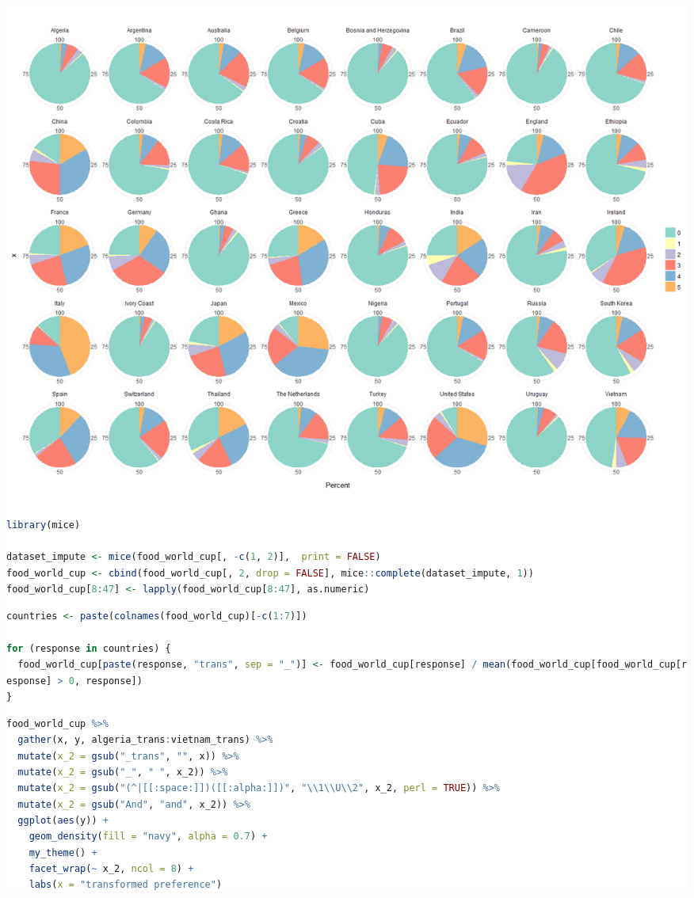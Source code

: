 <img src="food_spark_files/figure-markdown_github/unnamed-chunk-7-1.png" style="display: block; margin: auto;" />

``` r
library(mice)

dataset_impute <- mice(food_world_cup[, -c(1, 2)],  print = FALSE)
food_world_cup <- cbind(food_world_cup[, 2, drop = FALSE], mice::complete(dataset_impute, 1))
food_world_cup[8:47] <- lapply(food_world_cup[8:47], as.numeric)
```

``` r
countries <- paste(colnames(food_world_cup)[-c(1:7)])

for (response in countries) {
  food_world_cup[paste(response, "trans", sep = "_")] <- food_world_cup[response] / mean(food_world_cup[food_world_cup[response] > 0, response])
}
```

``` r
food_world_cup %>%
  gather(x, y, algeria_trans:vietnam_trans) %>%
  mutate(x_2 = gsub("_trans", "", x)) %>%
  mutate(x_2 = gsub("_", " ", x_2)) %>%
  mutate(x_2 = gsub("(^|[[:space:]])([[:alpha:]])", "\\1\\U\\2", x_2, perl = TRUE)) %>%
  mutate(x_2 = gsub("And", "and", x_2)) %>%
  ggplot(aes(y)) +
    geom_density(fill = "navy", alpha = 0.7) +
    my_theme() + 
    facet_wrap(~ x_2, ncol = 8) +
    labs(x = "transformed preference")
```
